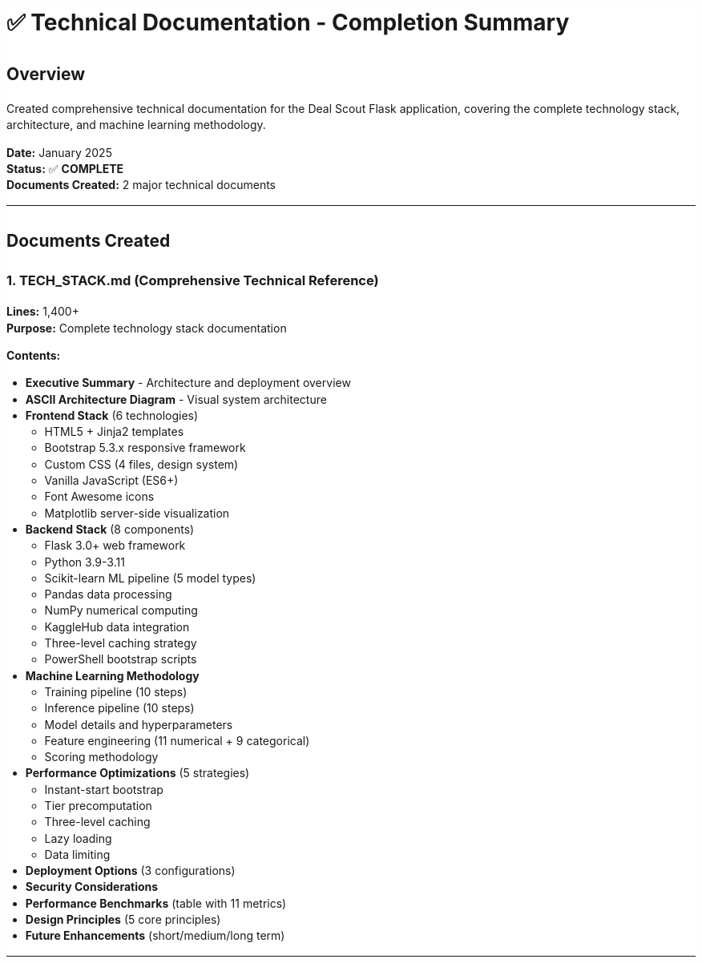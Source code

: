 # ✅ Technical Documentation - Completion Summary

## Overview

Created comprehensive technical documentation for the Deal Scout Flask application, covering the complete technology stack, architecture, and machine learning methodology.

**Date:** January 2025  
**Status:** ✅ **COMPLETE**  
**Documents Created:** 2 major technical documents

---

## Documents Created

### 1. TECH_STACK.md (Comprehensive Technical Reference)
**Lines:** 1,400+  
**Purpose:** Complete technology stack documentation

**Contents:**
- **Executive Summary** - Architecture and deployment overview
- **ASCII Architecture Diagram** - Visual system architecture
- **Frontend Stack** (6 technologies)
  - HTML5 + Jinja2 templates
  - Bootstrap 5.3.x responsive framework
  - Custom CSS (4 files, design system)
  - Vanilla JavaScript (ES6+)
  - Font Awesome icons
  - Matplotlib server-side visualization
- **Backend Stack** (8 components)
  - Flask 3.0+ web framework
  - Python 3.9-3.11
  - Scikit-learn ML pipeline (5 model types)
  - Pandas data processing
  - NumPy numerical computing
  - KaggleHub data integration
  - Three-level caching strategy
  - PowerShell bootstrap scripts
- **Machine Learning Methodology**
  - Training pipeline (10 steps)
  - Inference pipeline (10 steps)
  - Model details and hyperparameters
  - Feature engineering (11 numerical + 9 categorical)
  - Scoring methodology
- **Performance Optimizations** (5 strategies)
  - Instant-start bootstrap
  - Tier precomputation
  - Three-level caching
  - Lazy loading
  - Data limiting
- **Deployment Options** (3 configurations)
- **Security Considerations**
- **Performance Benchmarks** (table with 11 metrics)
- **Design Principles** (5 core principles)
- **Future Enhancements** (short/medium/long term)

---